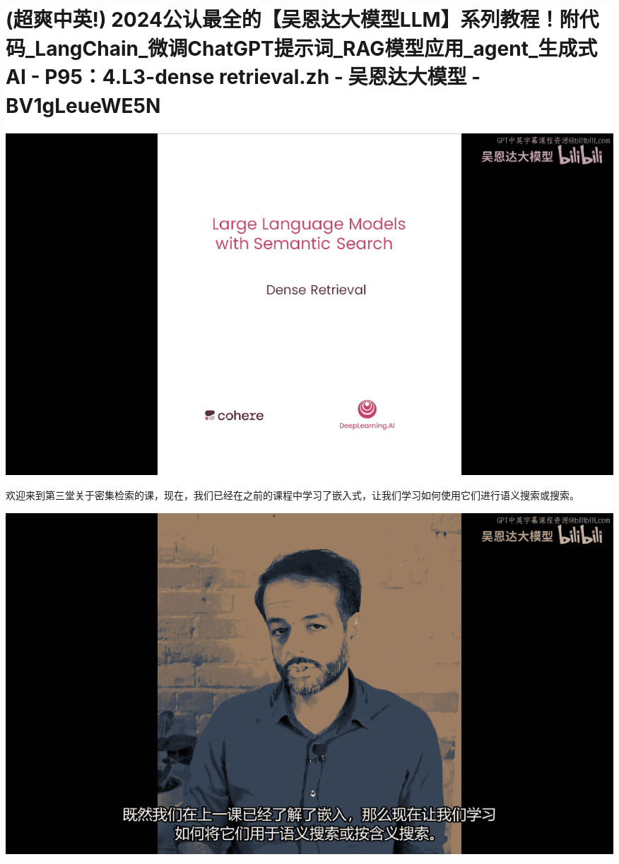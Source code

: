 # (超爽中英!) 2024公认最全的【吴恩达大模型LLM】系列教程！附代码_LangChain_微调ChatGPT提示词_RAG模型应用_agent_生成式AI - P95：4.L3-dense retrieval.zh - 吴恩达大模型 - BV1gLeueWE5N

![](img/18d2321a55b6af9786231ba4a7dfd8a4_0.png)

欢迎来到第三堂关于密集检索的课，现在，我们已经在之前的课程中学习了嵌入式，让我们学习如何使用它们进行语义搜索或搜索。



![](img/18d2321a55b6af9786231ba4a7dfd8a4_2.png)
